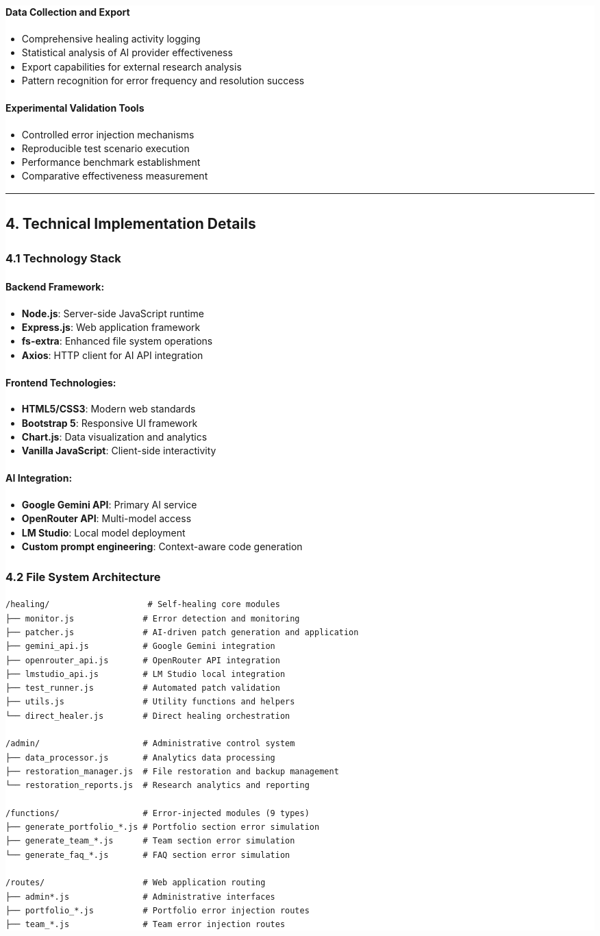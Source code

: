#### **Data Collection and Export**
- Comprehensive healing activity logging
- Statistical analysis of AI provider effectiveness
- Export capabilities for external research analysis
- Pattern recognition for error frequency and resolution success

#### **Experimental Validation Tools**
- Controlled error injection mechanisms
- Reproducible test scenario execution
- Performance benchmark establishment
- Comparative effectiveness measurement

---

## 4. Technical Implementation Details

### 4.1 Technology Stack

#### **Backend Framework:**
- **Node.js**: Server-side JavaScript runtime
- **Express.js**: Web application framework
- **fs-extra**: Enhanced file system operations
- **Axios**: HTTP client for AI API integration

#### **Frontend Technologies:**
- **HTML5/CSS3**: Modern web standards
- **Bootstrap 5**: Responsive UI framework
- **Chart.js**: Data visualization and analytics
- **Vanilla JavaScript**: Client-side interactivity

#### **AI Integration:**
- **Google Gemini API**: Primary AI service
- **OpenRouter API**: Multi-model access
- **LM Studio**: Local model deployment
- **Custom prompt engineering**: Context-aware code generation

### 4.2 File System Architecture

```
/healing/                    # Self-healing core modules
├── monitor.js              # Error detection and monitoring
├── patcher.js              # AI-driven patch generation and application
├── gemini_api.js           # Google Gemini integration
├── openrouter_api.js       # OpenRouter API integration
├── lmstudio_api.js         # LM Studio local integration
├── test_runner.js          # Automated patch validation
├── utils.js                # Utility functions and helpers
└── direct_healer.js        # Direct healing orchestration

/admin/                     # Administrative control system
├── data_processor.js       # Analytics data processing
├── restoration_manager.js  # File restoration and backup management
└── restoration_reports.js  # Research analytics and reporting

/functions/                 # Error-injected modules (9 types)
├── generate_portfolio_*.js # Portfolio section error simulation
├── generate_team_*.js      # Team section error simulation
└── generate_faq_*.js       # FAQ section error simulation

/routes/                    # Web application routing
├── admin*.js               # Administrative interfaces
├── portfolio_*.js          # Portfolio error injection routes
├── team_*.js               # Team error injection routes
```